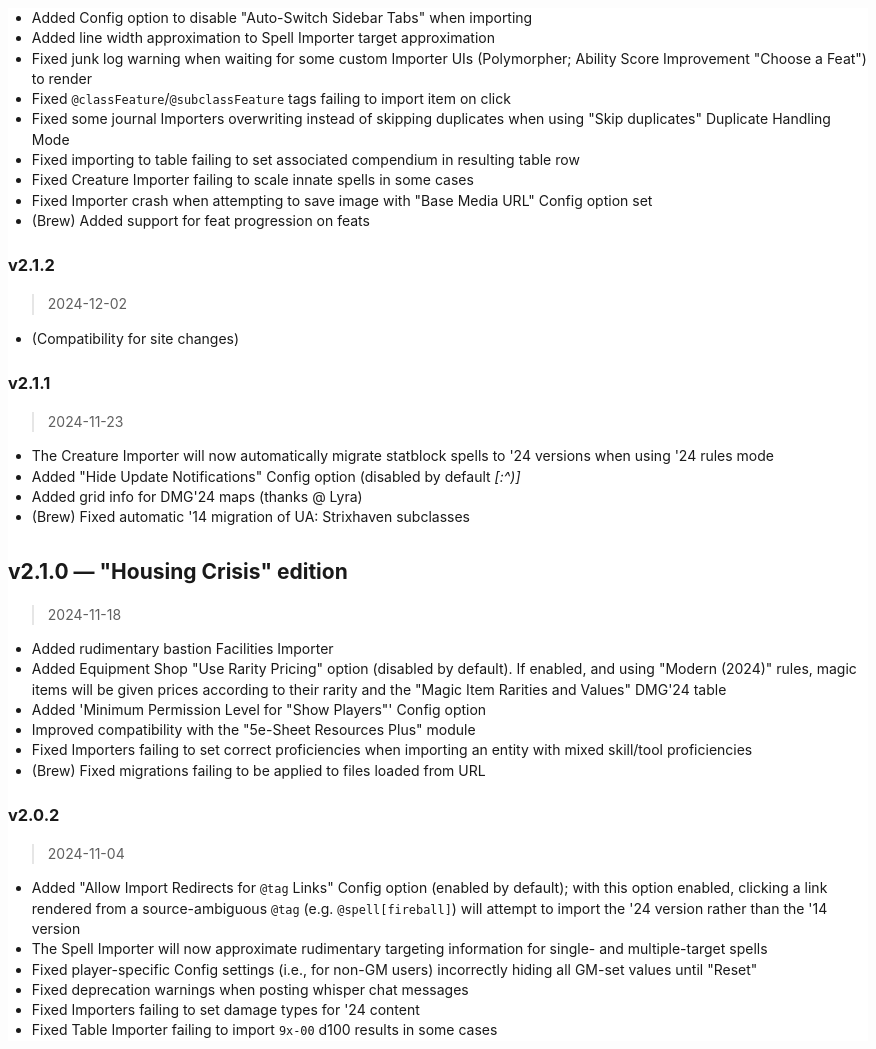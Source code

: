 - Added Config option to disable "Auto-Switch Sidebar Tabs" when importing
- Added line width approximation to Spell Importer target approximation
- Fixed junk log warning when waiting for some custom Importer UIs (Polymorpher; Ability Score Improvement "Choose a Feat") to render
- Fixed `@classFeature`/`@subclassFeature` tags failing to import item on click
- Fixed some journal Importers overwriting instead of skipping duplicates when using "Skip duplicates" Duplicate Handling Mode
- Fixed importing to table failing to set associated compendium in resulting table row
- Fixed Creature Importer failing to scale innate spells in some cases
- Fixed Importer crash when attempting to save image with "Base Media URL" Config option set
- (Brew) Added support for feat progression on feats

### v2.1.2

> 2024-12-02

- (Compatibility for site changes)

### v2.1.1

> 2024-11-23

- The Creature Importer will now automatically migrate statblock spells to '24 versions when using '24 rules mode
- Added "Hide Update Notifications" Config option (disabled by default _[:^)]_
- Added grid info for DMG'24 maps (thanks @ Lyra)
- (Brew) Fixed automatic '14 migration of UA: Strixhaven subclasses

## v2.1.0 — "Housing Crisis" edition

> 2024-11-18

- Added rudimentary bastion Facilities Importer
- Added Equipment Shop "Use Rarity Pricing" option (disabled by default). If enabled, and using "Modern (2024)" rules, magic items will be given prices according to their rarity and the "Magic Item Rarities and Values" DMG'24 table
- Added 'Minimum Permission Level for "Show Players"' Config option
- Improved compatibility with the "5e-Sheet Resources Plus" module
- Fixed Importers failing to set correct proficiencies when importing an entity with mixed skill/tool proficiencies
- (Brew) Fixed migrations failing to be applied to files loaded from URL

### v2.0.2

> 2024-11-04

- Added "Allow Import Redirects for `@tag` Links" Config option (enabled by default); with this option enabled, clicking a link rendered from a source-ambiguous `@tag` (e.g. `@spell[fireball]`) will attempt to import the '24 version rather than the '14 version
- The Spell Importer will now approximate rudimentary targeting information for single- and multiple-target spells
- Fixed player-specific Config settings (i.e., for non-GM users) incorrectly hiding all GM-set values until "Reset"
- Fixed deprecation warnings when posting whisper chat messages
- Fixed Importers failing to set damage types for '24 content
- Fixed Table Importer failing to import `9x-00` d100 results in some cases
